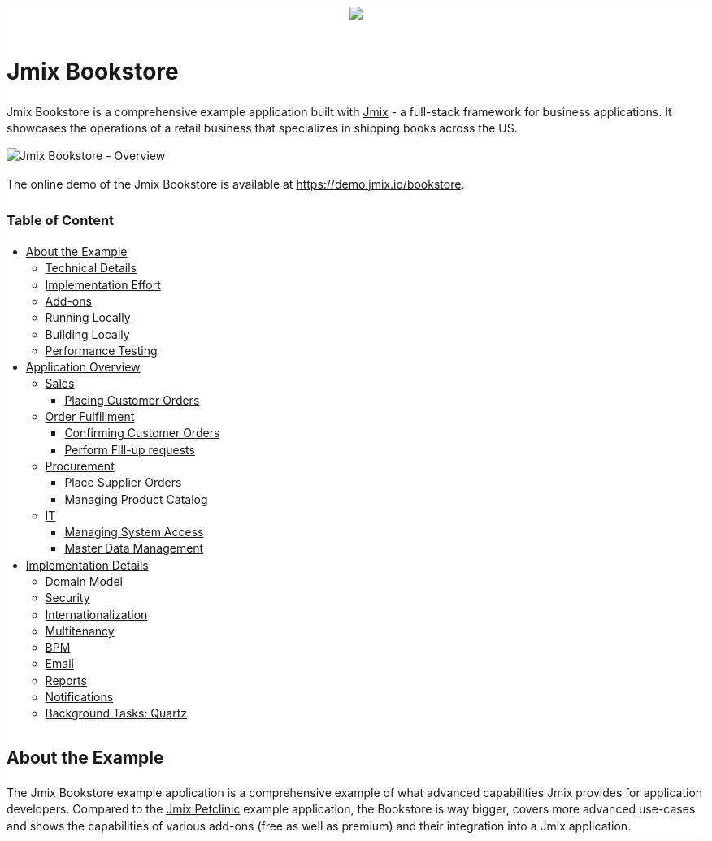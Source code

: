 <p align="center">
  <img src="https://github.com/jmix-framework/jmix-bookstore-2/blob/main/img/logo.png?raw=true"/>
</p>

# Jmix Bookstore

Jmix Bookstore is a comprehensive example application built with [Jmix](https://jmix.io/) - a full-stack framework for business applications. It showcases the operations of a retail business that specializes in shipping books across the US.

![Jmix Bookstore - Overview](img/1-overview.png)

The online demo of the Jmix Bookstore is available at <https://demo.jmix.io/bookstore>.

### Table of Content

- [About the Example](#about-the-example)
    * [Technical Details](#technical-details)
    * [Implementation Effort](#implementation-effort)
    * [Add-ons](#add-ons)
    * [Running Locally](#running-locally)
    * [Building Locally](#building-locally)
  * [Performance Testing](#performance-testing)
- [Application Overview](#application-overview)
   * [Sales](#sales)
      + [Placing Customer Orders](#placing-customer-orders)
   * [Order Fulfillment](#order-fulfillment)
      + [Confirming Customer Orders](#confirming-customer-orders)
      + [Perform Fill-up requests](#perform-fill-up-requests)
   * [Procurement](#procurement)
      + [Place Supplier Orders](#place-supplier-orders)
      + [Managing Product Catalog](#managing-product-catalog)
   * [IT](#it)
      + [Managing System Access](#managing-system-access)
      + [Master Data Management](#master-data-management)
- [Implementation Details](#implementation-details)
   * [Domain Model](#domain-model)
   * [Security](#security)
   * [Internationalization](#internationalization)
   * [Multitenancy](#multitenancy)
   * [BPM](#bpm)
   * [Email](#email)
   * [Reports](#reports)
   * [Notifications](#notifications)
   * [Background Tasks: Quartz](#background-tasks-quartz)


## About the Example

The Jmix Bookstore example application is a comprehensive example of what advanced capabilities Jmix provides for application developers. Compared to the [Jmix Petclinic](https://github.com/jmix-framework/jmix-petclinic-2) example application, the Bookstore is way bigger, covers more advanced use-cases and shows the capabilities of various add-ons (free as well as premium) and their integration into a Jmix application.
